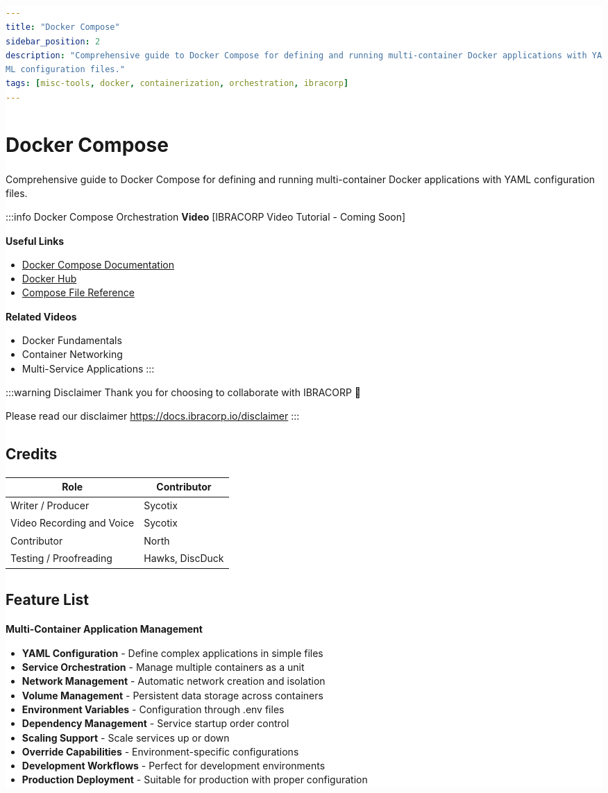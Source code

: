 ```yaml
---
title: "Docker Compose"
sidebar_position: 2
description: "Comprehensive guide to Docker Compose for defining and running multi-container Docker applications with YAML configuration files."
tags: [misc-tools, docker, containerization, orchestration, ibracorp]
---
```


# Docker Compose

Comprehensive guide to Docker Compose for defining and running multi-container Docker applications with YAML configuration files.

:::info Docker Compose Orchestration
**Video**
[IBRACORP Video Tutorial - Coming Soon]

**Useful Links**
- [Docker Compose Documentation](https://docs.docker.com/compose/)
- [Docker Hub](https://hub.docker.com/)
- [Compose File Reference](https://docs.docker.com/compose/compose-file/)

**Related Videos**
- Docker Fundamentals
- Container Networking
- Multi-Service Applications
:::

:::warning Disclaimer
Thank you for choosing to collaborate with IBRACORP 🙏

Please read our disclaimer https://docs.ibracorp.io/disclaimer
:::

## Credits

| Role | Contributor |
|------|------------|
| Writer / Producer | Sycotix |
| Video Recording and Voice | Sycotix |
| Contributor | North |
| Testing / Proofreading | Hawks, DiscDuck |

## Feature List

**Multi-Container Application Management**

- **YAML Configuration** - Define complex applications in simple files
- **Service Orchestration** - Manage multiple containers as a unit
- **Network Management** - Automatic network creation and isolation
- **Volume Management** - Persistent data storage across containers
- **Environment Variables** - Configuration through .env files
- **Dependency Management** - Service startup order control
- **Scaling Support** - Scale services up or down
- **Override Capabilities** - Environment-specific configurations
- **Development Workflows** - Perfect for development environments
- **Production Deployment** - Suitable for production with proper configuration
